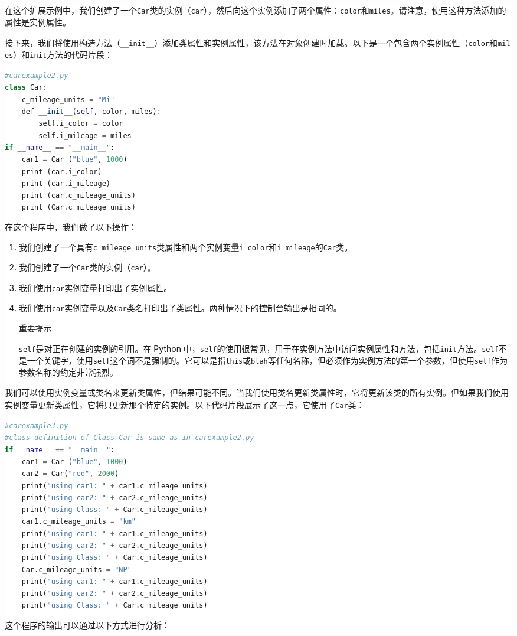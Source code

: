 在这个扩展示例中，我们创建了一个`Car`类的实例（`car`），然后向这个实例添加了两个属性：`color`和`miles`。请注意，使用这种方法添加的属性是实例属性。

接下来，我们将使用构造方法（`__init__`）添加类属性和实例属性，该方法在对象创建时加载。以下是一个包含两个实例属性（`color`和`miles`）和`init`方法的代码片段：

```py
#carexample2.py
class Car:
    c_mileage_units = "Mi"
    def __init__(self, color, miles):
        self.i_color = color
        self.i_mileage = miles
if __name__ == "__main__":
    car1 = Car ("blue", 1000)
    print (car.i_color)
    print (car.i_mileage)
    print (car.c_mileage_units)
    print (Car.c_mileage_units)
```

在这个程序中，我们做了以下操作：

1.  我们创建了一个具有`c_mileage_units`类属性和两个实例变量`i_color`和`i_mileage`的`Car`类。

1.  我们创建了一个`Car`类的实例（`car`）。

1.  我们使用`car`实例变量打印出了实例属性。

1.  我们使用`car`实例变量以及`Car`类名打印出了类属性。两种情况下的控制台输出是相同的。

    重要提示

    `self`是对正在创建的实例的引用。在 Python 中，`self`的使用很常见，用于在实例方法中访问实例属性和方法，包括`init`方法。`self`不是一个关键字，使用`self`这个词不是强制的。它可以是指`this`或`blah`等任何名称，但必须作为实例方法的第一个参数，但使用`self`作为参数名称的约定非常强烈。

我们可以使用实例变量或类名来更新类属性，但结果可能不同。当我们使用类名更新类属性时，它将更新该类的所有实例。但如果我们使用实例变量更新类属性，它将只更新那个特定的实例。以下代码片段展示了这一点，它使用了`Car`类：

```py
#carexample3.py
#class definition of Class Car is same as in carexample2.py
if __name__ == "__main__":
    car1 = Car ("blue", 1000)
    car2 = Car("red", 2000)
    print("using car1: " + car1.c_mileage_units)
    print("using car2: " + car2.c_mileage_units)
    print("using Class: " + Car.c_mileage_units)
    car1.c_mileage_units = "km"
    print("using car1: " + car1.c_mileage_units)
    print("using car2: " + car2.c_mileage_units)
    print("using Class: " + Car.c_mileage_units)
    Car.c_mileage_units = "NP"
    print("using car1: " + car1.c_mileage_units)
    print("using car2: " + car2.c_mileage_units)
    print("using Class: " + Car.c_mileage_units)
```

这个程序的输出可以通过以下方式进行分析：
